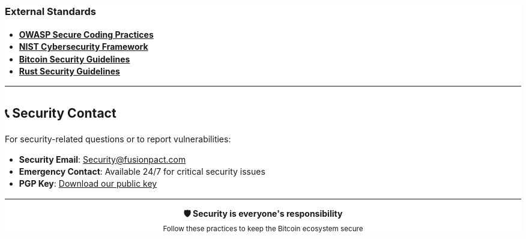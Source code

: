 ### External Standards
- **[OWASP Secure Coding Practices](https://owasp.org/www-project-secure-coding-practices-quick-reference-guide/)**
- **[NIST Cybersecurity Framework](https://www.nist.gov/cyberframework)**
- **[Bitcoin Security Guidelines](https://github.com/bitcoin/bitcoin/blob/master/doc/security-check.md)**
- **[Rust Security Guidelines](https://anssi-fr.github.io/rust-guide/)**

---

## 📞 Security Contact

For security-related questions or to report vulnerabilities:

- **Security Email**: [Security@fusionpact.com](mailto:Security@fusionpact.com)
- **Emergency Contact**: Available 24/7 for critical security issues
- **PGP Key**: [Download our public key](https://bitcoin-enterprise-suite.org/security.asc)

---

<div align="center">
  <strong>🛡️ Security is everyone's responsibility</strong>
  <br>
  <sub>Follow these practices to keep the Bitcoin ecosystem secure</sub>
</div>